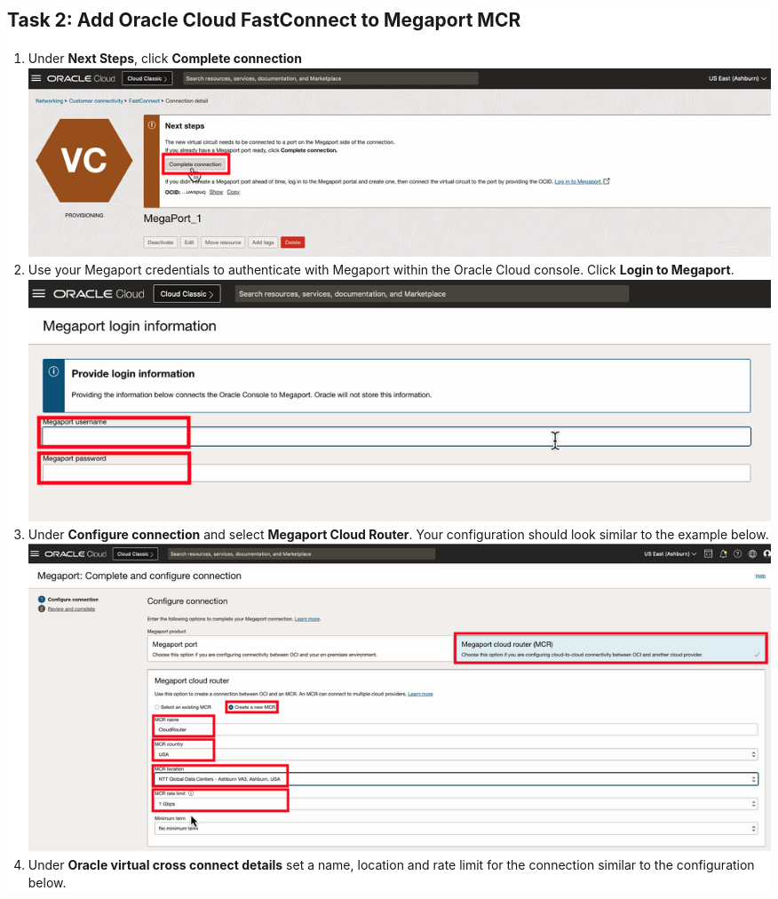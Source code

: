## Task 2: Add Oracle Cloud FastConnect to Megaport MCR

1. Under **Next Steps**, click **Complete connection**
  ![Complete Connection](images/mp_mcr_1.png)
2. Use your Megaport credentials to authenticate with Megaport within the Oracle Cloud console. Click **Login to Megaport**.
  ![Authenticate with Megaport](images/mp_mcr_2.png)
3. Under **Configure connection** and select **Megaport Cloud Router**. Your configuration should look similar to the example below.
  ![Megaport Cloud Router Selection](images/mp_mcr_3.png)
4. Under **Oracle virtual cross connect details** set a name, location and rate limit for the connection similar to the configuration below.